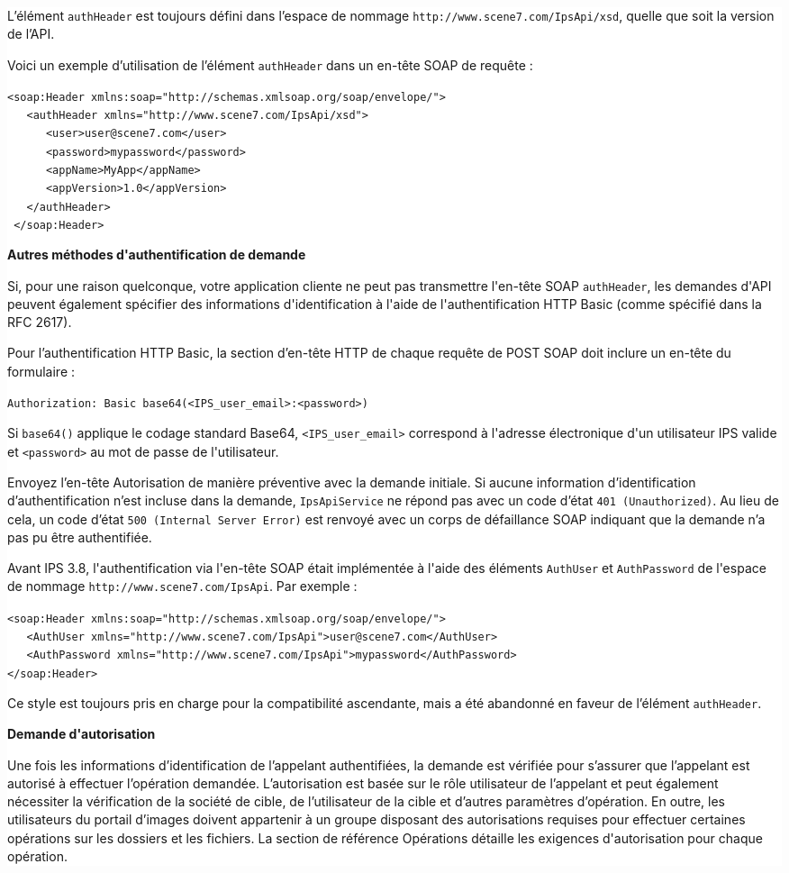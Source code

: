   </tr> 
 </tbody> 
</table>

L’élément `authHeader` est toujours défini dans l’espace de nommage `http://www.scene7.com/IpsApi/xsd`, quelle que soit la version de l’API.

Voici un exemple d’utilisation de l’élément `authHeader` dans un en-tête SOAP de requête :

```
<soap:Header xmlns:soap="http://schemas.xmlsoap.org/soap/envelope/"> 
   <authHeader xmlns="http://www.scene7.com/IpsApi/xsd"> 
      <user>user@scene7.com</user> 
      <password>mypassword</password> 
      <appName>MyApp</appName> 
      <appVersion>1.0</appVersion> 
   </authHeader> 
 </soap:Header>
```

**Autres méthodes d&#39;authentification de demande**

Si, pour une raison quelconque, votre application cliente ne peut pas transmettre l&#39;en-tête SOAP `authHeader`, les demandes d&#39;API peuvent également spécifier des informations d&#39;identification à l&#39;aide de l&#39;authentification HTTP Basic (comme spécifié dans la RFC 2617).

Pour l’authentification HTTP Basic, la section d’en-tête HTTP de chaque requête de POST SOAP doit inclure un en-tête du formulaire :

`Authorization: Basic base64(<IPS_user_email>:<password>)`

Si `base64()` applique le codage standard Base64, `<IPS_user_email>` correspond à l&#39;adresse électronique d&#39;un utilisateur IPS valide et `<password>` au mot de passe de l&#39;utilisateur.

Envoyez l’en-tête Autorisation de manière préventive avec la demande initiale. Si aucune information d’identification d’authentification n’est incluse dans la demande, `IpsApiService` ne répond pas avec un code d’état `401 (Unauthorized)`. Au lieu de cela, un code d’état `500 (Internal Server Error)` est renvoyé avec un corps de défaillance SOAP indiquant que la demande n’a pas pu être authentifiée.

Avant IPS 3.8, l&#39;authentification via l&#39;en-tête SOAP était implémentée à l&#39;aide des éléments `AuthUser` et `AuthPassword` de l&#39;espace de nommage `http://www.scene7.com/IpsApi`. Par exemple :

```
<soap:Header xmlns:soap="http://schemas.xmlsoap.org/soap/envelope/"> 
   <AuthUser xmlns="http://www.scene7.com/IpsApi">user@scene7.com</AuthUser> 
   <AuthPassword xmlns="http://www.scene7.com/IpsApi">mypassword</AuthPassword> 
</soap:Header>
```

Ce style est toujours pris en charge pour la compatibilité ascendante, mais a été abandonné en faveur de l’élément `authHeader`.

**Demande d&#39;autorisation**

Une fois les informations d’identification de l’appelant authentifiées, la demande est vérifiée pour s’assurer que l’appelant est autorisé à effectuer l’opération demandée. L’autorisation est basée sur le rôle utilisateur de l’appelant et peut également nécessiter la vérification de la société de cible, de l’utilisateur de la cible et d’autres paramètres d’opération. En outre, les utilisateurs du portail d’images doivent appartenir à un groupe disposant des autorisations requises pour effectuer certaines opérations sur les dossiers et les fichiers. La section de référence Opérations détaille les exigences d&#39;autorisation pour chaque opération.
